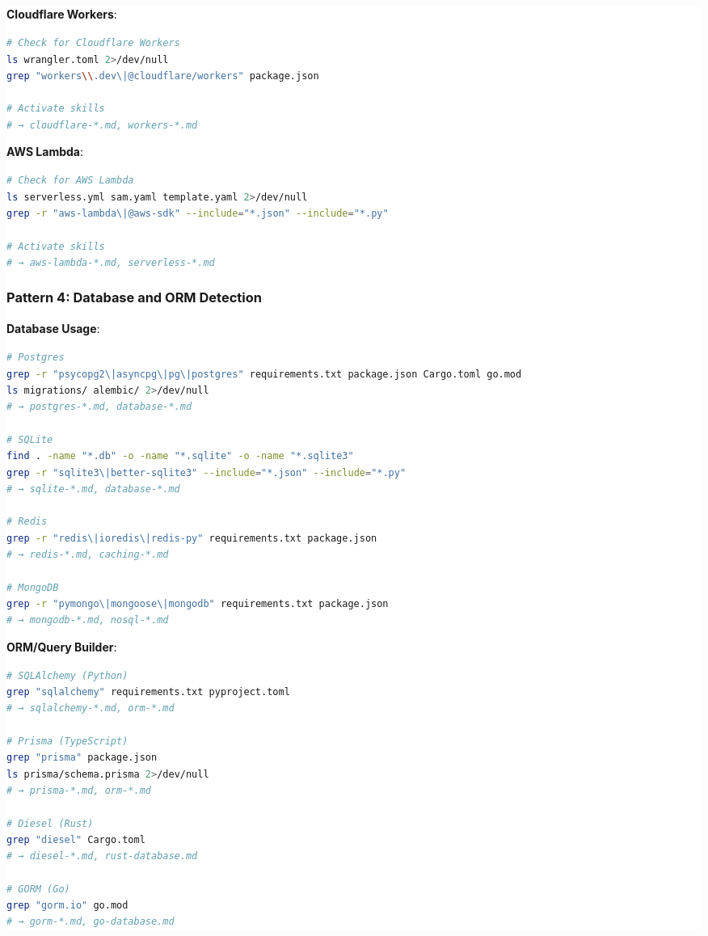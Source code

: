 **Cloudflare Workers**:
```bash
# Check for Cloudflare Workers
ls wrangler.toml 2>/dev/null
grep "workers\\.dev\|@cloudflare/workers" package.json

# Activate skills
# → cloudflare-*.md, workers-*.md
```

**AWS Lambda**:
```bash
# Check for AWS Lambda
ls serverless.yml sam.yaml template.yaml 2>/dev/null
grep -r "aws-lambda\|@aws-sdk" --include="*.json" --include="*.py"

# Activate skills
# → aws-lambda-*.md, serverless-*.md
```

### Pattern 4: Database and ORM Detection

**Database Usage**:
```bash
# Postgres
grep -r "psycopg2\|asyncpg\|pg\|postgres" requirements.txt package.json Cargo.toml go.mod
ls migrations/ alembic/ 2>/dev/null
# → postgres-*.md, database-*.md

# SQLite
find . -name "*.db" -o -name "*.sqlite" -o -name "*.sqlite3"
grep -r "sqlite3\|better-sqlite3" --include="*.json" --include="*.py"
# → sqlite-*.md, database-*.md

# Redis
grep -r "redis\|ioredis\|redis-py" requirements.txt package.json
# → redis-*.md, caching-*.md

# MongoDB
grep -r "pymongo\|mongoose\|mongodb" requirements.txt package.json
# → mongodb-*.md, nosql-*.md
```

**ORM/Query Builder**:
```bash
# SQLAlchemy (Python)
grep "sqlalchemy" requirements.txt pyproject.toml
# → sqlalchemy-*.md, orm-*.md

# Prisma (TypeScript)
grep "prisma" package.json
ls prisma/schema.prisma 2>/dev/null
# → prisma-*.md, orm-*.md

# Diesel (Rust)
grep "diesel" Cargo.toml
# → diesel-*.md, rust-database.md

# GORM (Go)
grep "gorm.io" go.mod
# → gorm-*.md, go-database.md
```
